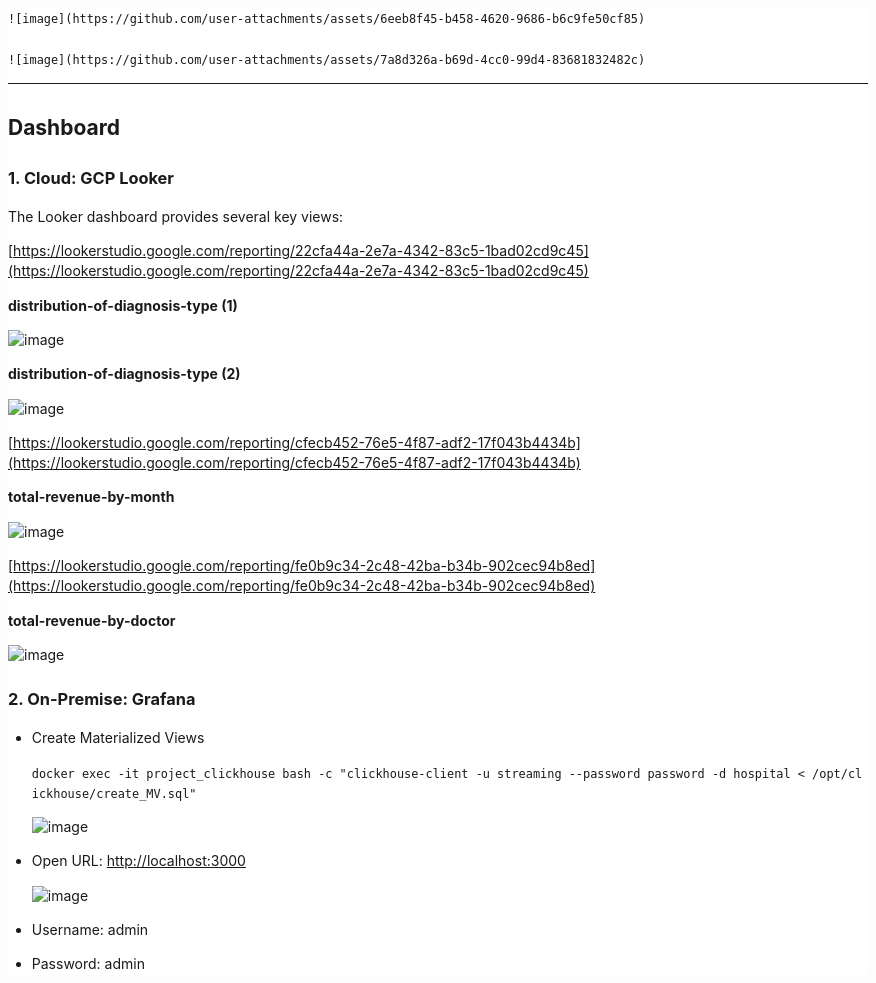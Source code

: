     ![image](https://github.com/user-attachments/assets/6eeb8f45-b458-4620-9686-b6c9fe50cf85)
  
    ![image](https://github.com/user-attachments/assets/7a8d326a-b69d-4cc0-99d4-83681832482c)


---
## Dashboard

### 1. Cloud: GCP Looker

  The Looker dashboard provides several key views:

[https://lookerstudio.google.com/reporting/22cfa44a-2e7a-4342-83c5-1bad02cd9c45](https://lookerstudio.google.com/reporting/22cfa44a-2e7a-4342-83c5-1bad02cd9c45)

**distribution-of-diagnosis-type (1)**

![image](https://github.com/user-attachments/assets/b53dd91c-98c2-4219-b3c7-a34dde7a27ca)

**distribution-of-diagnosis-type (2)**

![image](https://github.com/user-attachments/assets/ef657d48-f293-4da1-b8bd-3fed4258e320)


[https://lookerstudio.google.com/reporting/cfecb452-76e5-4f87-adf2-17f043b4434b](https://lookerstudio.google.com/reporting/cfecb452-76e5-4f87-adf2-17f043b4434b)

**total-revenue-by-month**

![image](https://github.com/user-attachments/assets/b57a3576-c9b2-423f-a5e3-1a14b4a7f83e)


[https://lookerstudio.google.com/reporting/fe0b9c34-2c48-42ba-b34b-902cec94b8ed](https://lookerstudio.google.com/reporting/fe0b9c34-2c48-42ba-b34b-902cec94b8ed)


**total-revenue-by-doctor**

![image](https://github.com/user-attachments/assets/e4dd3f12-54b2-4703-a149-bfd5bfd5ec9f)

### 2. On-Premise: Grafana

- Create Materialized Views
  ```
  docker exec -it project_clickhouse bash -c "clickhouse-client -u streaming --password password -d hospital < /opt/clickhouse/create_MV.sql"
  ```
  <img width="353" alt="image" src="https://github.com/user-attachments/assets/2c3f4058-783e-4060-af17-cfcbba636249" />

- Open URL: [http://localhost:3000](http://localhost:3000)
  
  <img width="323" alt="image" src="https://github.com/user-attachments/assets/570988a0-1213-45b8-ae9f-08257c954fcf" />

- Username: admin
- Password: admin
